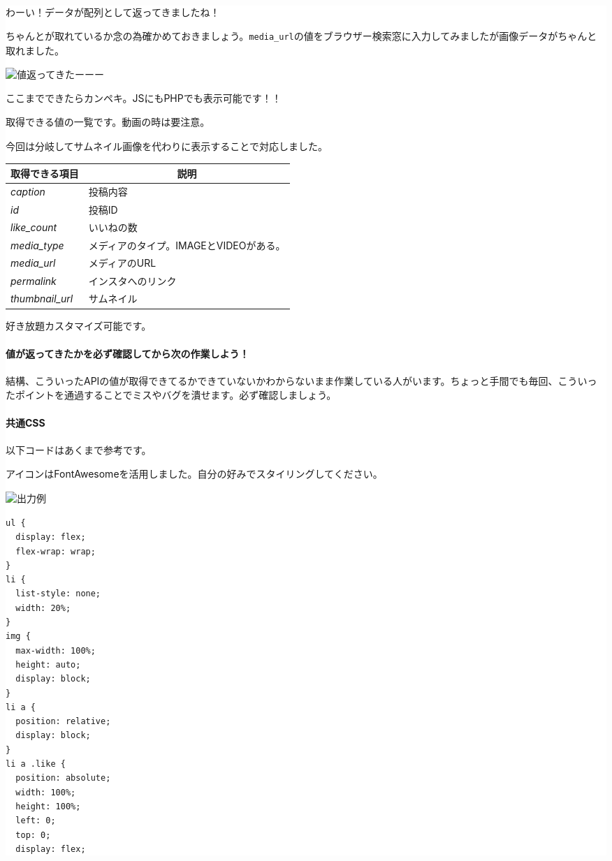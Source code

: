 わーい！データが配列として返ってきましたね！

ちゃんとが取れているか念の為確かめておきましょう。`media_url`の値をブラウザー検索窓に入力してみましたが画像データがちゃんと取れました。

![値返ってきたーーー](./images/2021/03/entry448-19.jpg)

ここまでできたらカンペキ。JSにもPHPでも表示可能です！！

取得できる値の一覧です。動画の時は要注意。

今回は分岐してサムネイル画像を代わりに表示することで対応しました。

|取得できる項目|説明|
|-|-|
|*caption*|投稿内容|
|*id*|投稿ID|
|*like_count*|いいねの数|
|*media_type*|メディアのタイプ。IMAGEとVIDEOがある。|
|*media_url*|メディアのURL|
|*permalink*|インスタへのリンク|
|*thumbnail_url*|サムネイル|

好き放題カスタマイズ可能です。

<div class="box">
<h4>値が返ってきたかを必ず確認してから次の作業しよう！</h4>
結構、こういったAPIの値が取得できてるかできていないかわからないまま作業している人がいます。ちょっと手間でも毎回、こういったポイントを通過することでミスやバグを潰せます。必ず確認しましょう。
</div>

#### 共通CSS

以下コードはあくまで参考です。

アイコンはFontAwesomeを活用しました。自分の好みでスタイリングしてください。

![出力例](./images/2021/03/entry448-21.jpg)

```css:title=CSS
ul {
  display: flex;
  flex-wrap: wrap;
}
li {
  list-style: none;
  width: 20%;
}
img {
  max-width: 100%;
  height: auto;
  display: block;
}
li a {
  position: relative;
  display: block;
}
li a .like {
  position: absolute;
  width: 100%;
  height: 100%;
  left: 0;
  top: 0;
  display: flex;
```
